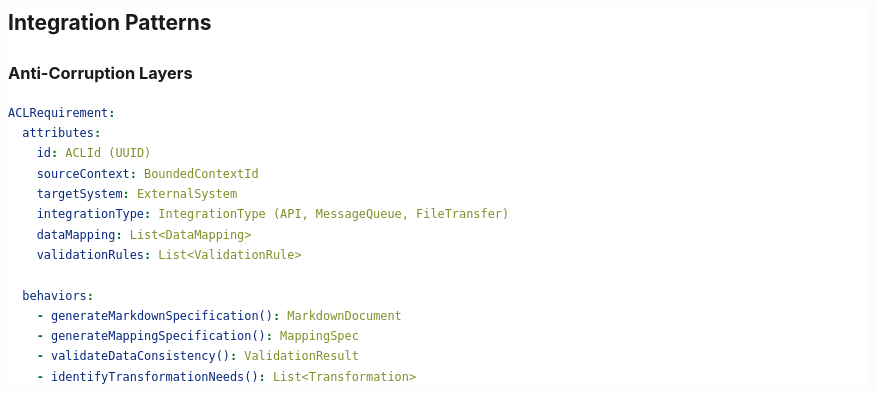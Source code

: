 
## Integration Patterns

### Anti-Corruption Layers
```yaml
ACLRequirement:
  attributes:
    id: ACLId (UUID)
    sourceContext: BoundedContextId
    targetSystem: ExternalSystem
    integrationType: IntegrationType (API, MessageQueue, FileTransfer)
    dataMapping: List<DataMapping>
    validationRules: List<ValidationRule>

  behaviors:
    - generateMarkdownSpecification(): MarkdownDocument
    - generateMappingSpecification(): MappingSpec
    - validateDataConsistency(): ValidationResult
    - identifyTransformationNeeds(): List<Transformation>
```